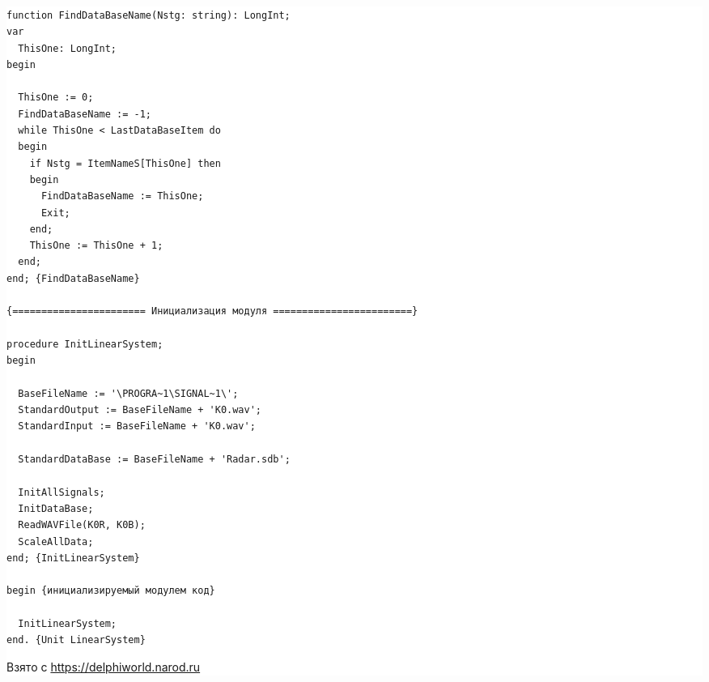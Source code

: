      
    function FindDataBaseName(Nstg: string): LongInt;
    var
      ThisOne: LongInt;
    begin
     
      ThisOne := 0;
      FindDataBaseName := -1;
      while ThisOne < LastDataBaseItem do
      begin
        if Nstg = ItemNameS[ThisOne] then
        begin
          FindDataBaseName := ThisOne;
          Exit;
        end;
        ThisOne := ThisOne + 1;
      end;
    end; {FindDataBaseName}
     
    {======================= Инициализация модуля ========================}
     
    procedure InitLinearSystem;
    begin
     
      BaseFileName := '\PROGRA~1\SIGNAL~1\';
      StandardOutput := BaseFileName + 'K0.wav';
      StandardInput := BaseFileName + 'K0.wav';
     
      StandardDataBase := BaseFileName + 'Radar.sdb';
     
      InitAllSignals;
      InitDataBase;
      ReadWAVFile(K0R, K0B);
      ScaleAllData;
    end; {InitLinearSystem}
     
    begin {инициализируемый модулем код}
     
      InitLinearSystem;
    end. {Unit LinearSystem}

Взято с <https://delphiworld.narod.ru>
